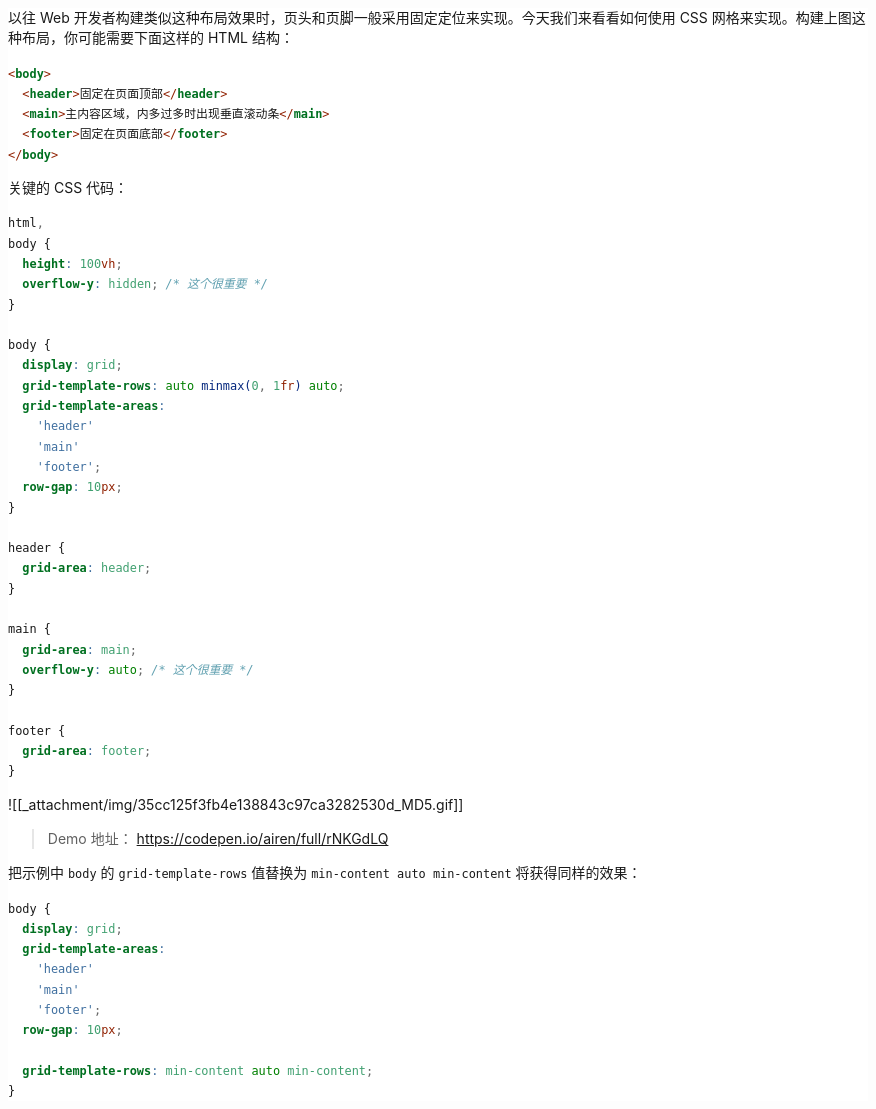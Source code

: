 以往 Web 开发者构建类似这种布局效果时，页头和页脚一般采用固定定位来实现。今天我们来看看如何使用 CSS 网格来实现。构建上图这种布局，你可能需要下面这样的 HTML 结构：

```html
<body>
  <header>固定在页面顶部</header>
  <main>主内容区域，内多过多时出现垂直滚动条</main>
  <footer>固定在页面底部</footer>
</body>
```

关键的 CSS 代码：

```css
html,
body {
  height: 100vh;
  overflow-y: hidden; /* 这个很重要 */
}

body {
  display: grid;
  grid-template-rows: auto minmax(0, 1fr) auto;
  grid-template-areas:
    'header'
    'main'
    'footer';
  row-gap: 10px;
}

header {
  grid-area: header;
}

main {
  grid-area: main;
  overflow-y: auto; /* 这个很重要 */
}

footer {
  grid-area: footer;
}
```

![[_attachment/img/35cc125f3fb4e138843c97ca3282530d_MD5.gif]]

> Demo 地址： <https://codepen.io/airen/full/rNKGdLQ>

把示例中 `body` 的 `grid-template-rows` 值替换为 `min-content auto min-content` 将获得同样的效果：

```css
body {
  display: grid;
  grid-template-areas:
    'header'
    'main'
    'footer';
  row-gap: 10px;

  grid-template-rows: min-content auto min-content;
}
```

